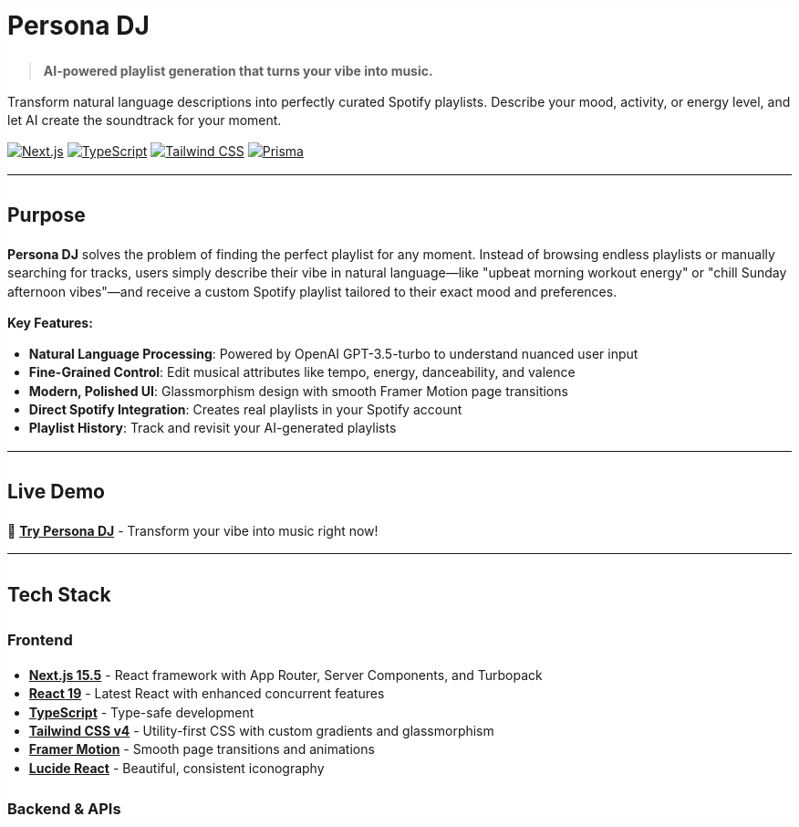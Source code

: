 # Persona DJ

> **AI-powered playlist generation that turns your vibe into music.**

Transform natural language descriptions into perfectly curated Spotify playlists. Describe your mood, activity, or energy level, and let AI create the soundtrack for your moment.

[![Next.js](https://img.shields.io/badge/Next.js-15.5-black)](https://nextjs.org/)
[![TypeScript](https://img.shields.io/badge/TypeScript-5.0-blue)](https://www.typescriptlang.org/)
[![Tailwind CSS](https://img.shields.io/badge/Tailwind-4.0-38bdf8)](https://tailwindcss.com/)
[![Prisma](https://img.shields.io/badge/Prisma-6.17-2D3748)](https://www.prisma.io/)

---

## Purpose

**Persona DJ** solves the problem of finding the perfect playlist for any moment. Instead of browsing endless playlists or manually searching for tracks, users simply describe their vibe in natural language—like "upbeat morning workout energy" or "chill Sunday afternoon vibes"—and receive a custom Spotify playlist tailored to their exact mood and preferences.

**Key Features:**

- **Natural Language Processing**: Powered by OpenAI GPT-3.5-turbo to understand nuanced user input
- **Fine-Grained Control**: Edit musical attributes like tempo, energy, danceability, and valence
- **Modern, Polished UI**: Glassmorphism design with smooth Framer Motion page transitions
- **Direct Spotify Integration**: Creates real playlists in your Spotify account
- **Playlist History**: Track and revisit your AI-generated playlists

---

## Live Demo

🔗 **[Try Persona DJ](https://persona-dj.vercel.app)** - Transform your vibe into music right now!

---

## Tech Stack

### **Frontend**

- **[Next.js 15.5](https://nextjs.org/)** - React framework with App Router, Server Components, and Turbopack
- **[React 19](https://react.dev/)** - Latest React with enhanced concurrent features
- **[TypeScript](https://www.typescriptlang.org/)** - Type-safe development
- **[Tailwind CSS v4](https://tailwindcss.com/)** - Utility-first CSS with custom gradients and glassmorphism
- **[Framer Motion](https://www.framer.com/motion/)** - Smooth page transitions and animations
- **[Lucide React](https://lucide.dev/)** - Beautiful, consistent iconography

### **Backend & APIs**
